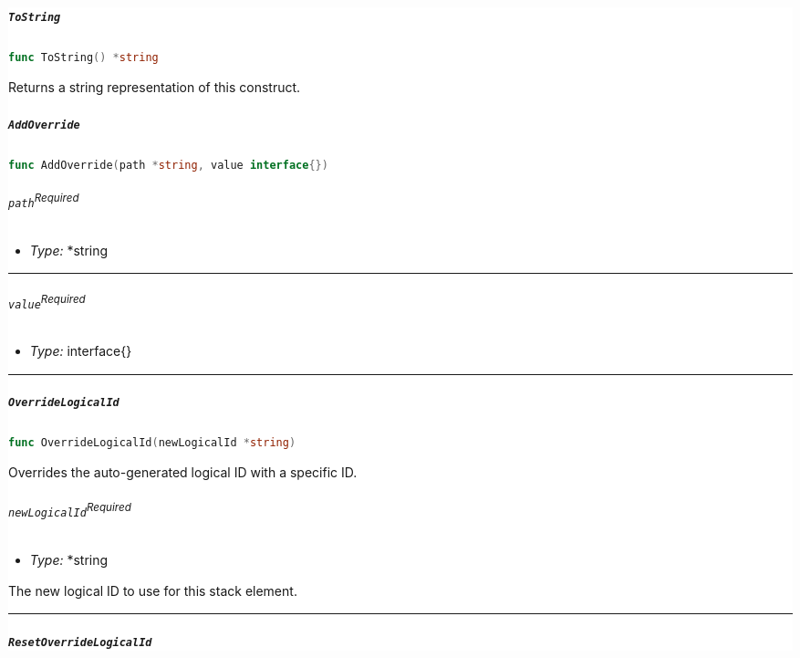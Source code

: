 
##### `ToString` <a name="ToString" id="@cdktf/provider-vault.approleAuthBackendLogin.ApproleAuthBackendLogin.toString"></a>

```go
func ToString() *string
```

Returns a string representation of this construct.

##### `AddOverride` <a name="AddOverride" id="@cdktf/provider-vault.approleAuthBackendLogin.ApproleAuthBackendLogin.addOverride"></a>

```go
func AddOverride(path *string, value interface{})
```

###### `path`<sup>Required</sup> <a name="path" id="@cdktf/provider-vault.approleAuthBackendLogin.ApproleAuthBackendLogin.addOverride.parameter.path"></a>

- *Type:* *string

---

###### `value`<sup>Required</sup> <a name="value" id="@cdktf/provider-vault.approleAuthBackendLogin.ApproleAuthBackendLogin.addOverride.parameter.value"></a>

- *Type:* interface{}

---

##### `OverrideLogicalId` <a name="OverrideLogicalId" id="@cdktf/provider-vault.approleAuthBackendLogin.ApproleAuthBackendLogin.overrideLogicalId"></a>

```go
func OverrideLogicalId(newLogicalId *string)
```

Overrides the auto-generated logical ID with a specific ID.

###### `newLogicalId`<sup>Required</sup> <a name="newLogicalId" id="@cdktf/provider-vault.approleAuthBackendLogin.ApproleAuthBackendLogin.overrideLogicalId.parameter.newLogicalId"></a>

- *Type:* *string

The new logical ID to use for this stack element.

---

##### `ResetOverrideLogicalId` <a name="ResetOverrideLogicalId" id="@cdktf/provider-vault.approleAuthBackendLogin.ApproleAuthBackendLogin.resetOverrideLogicalId"></a>
